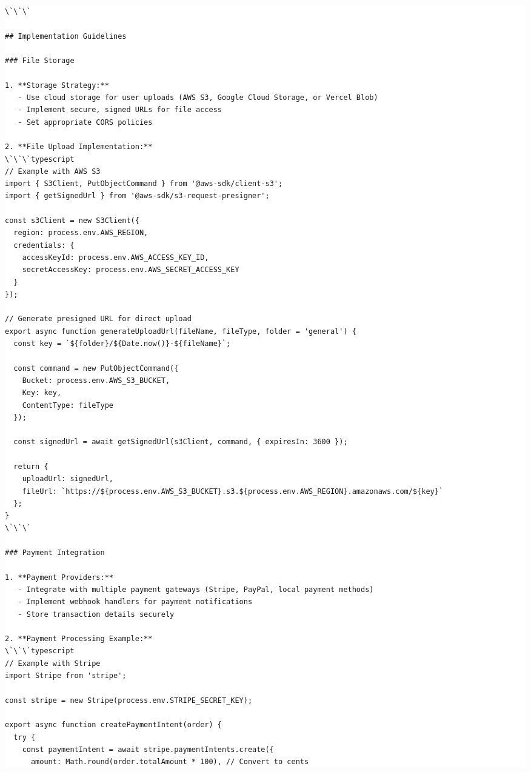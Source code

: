 ```
\`\`\`

## Implementation Guidelines

### File Storage

1. **Storage Strategy:**
   - Use cloud storage for user uploads (AWS S3, Google Cloud Storage, or Vercel Blob)
   - Implement secure, signed URLs for file access
   - Set appropriate CORS policies

2. **File Upload Implementation:**
\`\`\`typescript
// Example with AWS S3
import { S3Client, PutObjectCommand } from '@aws-sdk/client-s3';
import { getSignedUrl } from '@aws-sdk/s3-request-presigner';

const s3Client = new S3Client({
  region: process.env.AWS_REGION,
  credentials: {
    accessKeyId: process.env.AWS_ACCESS_KEY_ID,
    secretAccessKey: process.env.AWS_SECRET_ACCESS_KEY
  }
});

// Generate presigned URL for direct upload
export async function generateUploadUrl(fileName, fileType, folder = 'general') {
  const key = `${folder}/${Date.now()}-${fileName}`;
  
  const command = new PutObjectCommand({
    Bucket: process.env.AWS_S3_BUCKET,
    Key: key,
    ContentType: fileType
  });
  
  const signedUrl = await getSignedUrl(s3Client, command, { expiresIn: 3600 });
  
  return {
    uploadUrl: signedUrl,
    fileUrl: `https://${process.env.AWS_S3_BUCKET}.s3.${process.env.AWS_REGION}.amazonaws.com/${key}`
  };
}
\`\`\`

### Payment Integration

1. **Payment Providers:**
   - Integrate with multiple payment gateways (Stripe, PayPal, local payment methods)
   - Implement webhook handlers for payment notifications
   - Store transaction details securely

2. **Payment Processing Example:**
\`\`\`typescript
// Example with Stripe
import Stripe from 'stripe';

const stripe = new Stripe(process.env.STRIPE_SECRET_KEY);

export async function createPaymentIntent(order) {
  try {
    const paymentIntent = await stripe.paymentIntents.create({
      amount: Math.round(order.totalAmount * 100), // Convert to cents
```